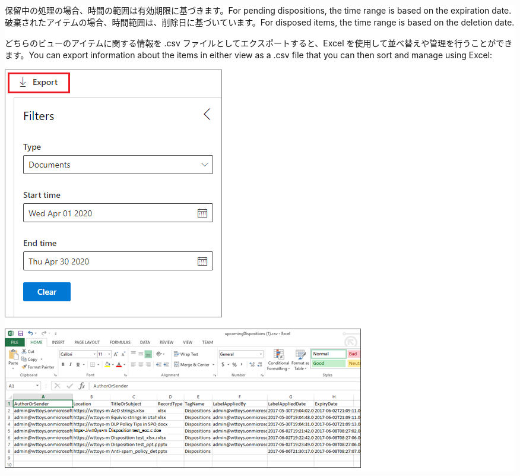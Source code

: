 <span data-ttu-id="f4c38-180">保留中の処理の場合、時間の範囲は有効期限に基づきます。</span><span class="sxs-lookup"><span data-stu-id="f4c38-180">For pending dispositions, the time range is based on the expiration date.</span></span> <span data-ttu-id="f4c38-181">破棄されたアイテムの場合、時間範囲は、削除日に基づいています。</span><span class="sxs-lookup"><span data-stu-id="f4c38-181">For disposed items, the time range is based on the deletion date.</span></span>
  
<span data-ttu-id="f4c38-182">どちらのビューのアイテムに関する情報を .csv ファイルとしてエクスポートすると、Excel を使用して並べ替えや管理を行うことができます。</span><span class="sxs-lookup"><span data-stu-id="f4c38-182">You can export information about the items in either view as a .csv file that you can then sort and manage using Excel:</span></span>

![廃棄のエクスポートオプション](../media/retention-export-option.png)
  
![Excel でエクスポートされた廃棄データ](../media/08e3bc09-b132-47b4-a051-a590b697e725.png)



